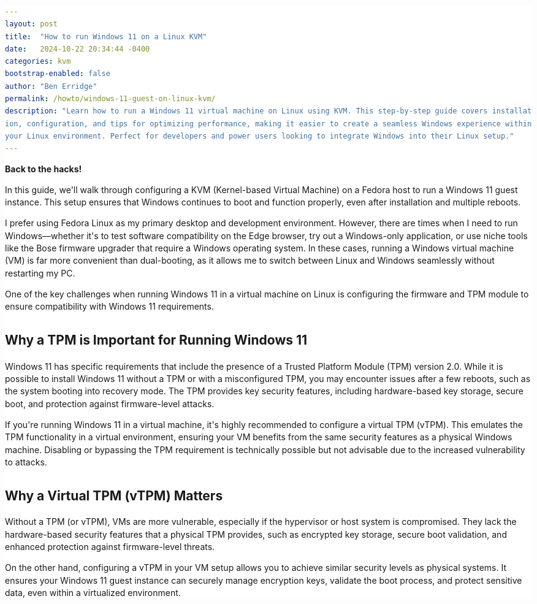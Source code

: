 ```yaml
---
layout: post
title:  "How to run Windows 11 on a Linux KVM"
date:   2024-10-22 20:34:44 -0400
categories: kvm
bootstrap-enabled: false
author: "Ben Erridge"
permalink: /howto/windows-11-guest-on-linux-kvm/
description: "Learn how to run a Windows 11 virtual machine on Linux using KVM. This step-by-step guide covers installation, configuration, and tips for optimizing performance, making it easier to create a seamless Windows experience within your Linux environment. Perfect for developers and power users looking to integrate Windows into their Linux setup."
---
```


<strong>Back to the hacks!</strong>



<p>In this guide, we'll walk through configuring a KVM (Kernel-based Virtual Machine) on a Fedora host to run a Windows 11 guest instance. This setup ensures that Windows continues to boot and function properly, even after installation and multiple reboots.</p>

<p>I prefer using Fedora Linux as my primary desktop and development environment. However, there are times when I need to run Windows—whether it's to test software compatibility on the Edge browser, try out a Windows-only application, or use niche tools like the Bose firmware upgrader that require a Windows operating system. In these cases, running a Windows virtual machine (VM) is far more convenient than dual-booting, as it allows me to switch between Linux and Windows seamlessly without restarting my PC.</p>
<p>One of the key challenges when running Windows 11 in a virtual machine on Linux is configuring the firmware and TPM module to ensure compatibility with Windows 11 requirements.</p>

<h2>Why a TPM is Important for Running Windows 11</h2>

<p>Windows 11 has specific requirements that include the presence of a Trusted Platform Module (TPM) version 2.0. While it is possible to install Windows 11 without a TPM or with a misconfigured TPM, you may encounter issues after a few reboots, such as the system booting into recovery mode. The TPM provides key security features, including hardware-based key storage, secure boot, and protection against firmware-level attacks.</p>

<p>If you're running Windows 11 in a virtual machine, it's highly recommended to configure a virtual TPM (vTPM). This emulates the TPM functionality in a virtual environment, ensuring your VM benefits from the same security features as a physical Windows machine. Disabling or bypassing the TPM requirement is technically possible but not advisable due to the increased vulnerability to attacks.</p>

<h2>Why a Virtual TPM (vTPM) Matters</h2>

<p>Without a TPM (or vTPM), VMs are more vulnerable, especially if the hypervisor or host system is compromised. They lack the hardware-based security features that a physical TPM provides, such as encrypted key storage, secure boot validation, and enhanced protection against firmware-level threats.</p>

<p>On the other hand, configuring a vTPM in your VM setup allows you to achieve similar security levels as physical systems. It ensures your Windows 11 guest instance can securely manage encryption keys, validate the boot process, and protect sensitive data, even within a virtualized environment.</p>
